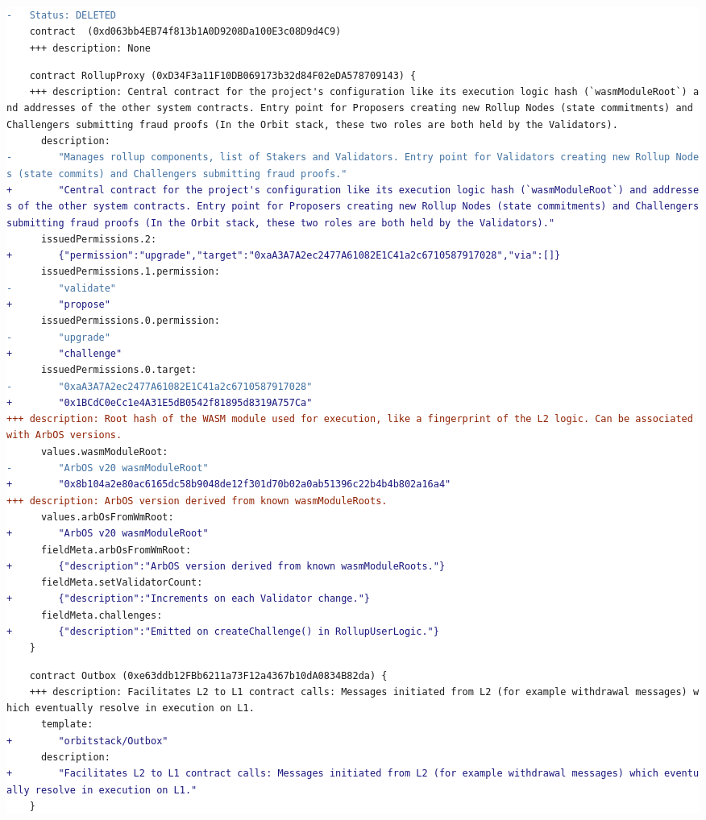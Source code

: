 ```diff
-   Status: DELETED
    contract  (0xd063bb4EB74f813b1A0D9208Da100E3c08D9d4C9)
    +++ description: None
```

```diff
    contract RollupProxy (0xD34F3a11F10DB069173b32d84F02eDA578709143) {
    +++ description: Central contract for the project's configuration like its execution logic hash (`wasmModuleRoot`) and addresses of the other system contracts. Entry point for Proposers creating new Rollup Nodes (state commitments) and Challengers submitting fraud proofs (In the Orbit stack, these two roles are both held by the Validators).
      description:
-        "Manages rollup components, list of Stakers and Validators. Entry point for Validators creating new Rollup Nodes (state commits) and Challengers submitting fraud proofs."
+        "Central contract for the project's configuration like its execution logic hash (`wasmModuleRoot`) and addresses of the other system contracts. Entry point for Proposers creating new Rollup Nodes (state commitments) and Challengers submitting fraud proofs (In the Orbit stack, these two roles are both held by the Validators)."
      issuedPermissions.2:
+        {"permission":"upgrade","target":"0xaA3A7A2ec2477A61082E1C41a2c6710587917028","via":[]}
      issuedPermissions.1.permission:
-        "validate"
+        "propose"
      issuedPermissions.0.permission:
-        "upgrade"
+        "challenge"
      issuedPermissions.0.target:
-        "0xaA3A7A2ec2477A61082E1C41a2c6710587917028"
+        "0x1BCdC0eCc1e4A31E5dB0542f81895d8319A757Ca"
+++ description: Root hash of the WASM module used for execution, like a fingerprint of the L2 logic. Can be associated with ArbOS versions.
      values.wasmModuleRoot:
-        "ArbOS v20 wasmModuleRoot"
+        "0x8b104a2e80ac6165dc58b9048de12f301d70b02a0ab51396c22b4b4b802a16a4"
+++ description: ArbOS version derived from known wasmModuleRoots.
      values.arbOsFromWmRoot:
+        "ArbOS v20 wasmModuleRoot"
      fieldMeta.arbOsFromWmRoot:
+        {"description":"ArbOS version derived from known wasmModuleRoots."}
      fieldMeta.setValidatorCount:
+        {"description":"Increments on each Validator change."}
      fieldMeta.challenges:
+        {"description":"Emitted on createChallenge() in RollupUserLogic."}
    }
```

```diff
    contract Outbox (0xe63ddb12FBb6211a73F12a4367b10dA0834B82da) {
    +++ description: Facilitates L2 to L1 contract calls: Messages initiated from L2 (for example withdrawal messages) which eventually resolve in execution on L1.
      template:
+        "orbitstack/Outbox"
      description:
+        "Facilitates L2 to L1 contract calls: Messages initiated from L2 (for example withdrawal messages) which eventually resolve in execution on L1."
    }
```
